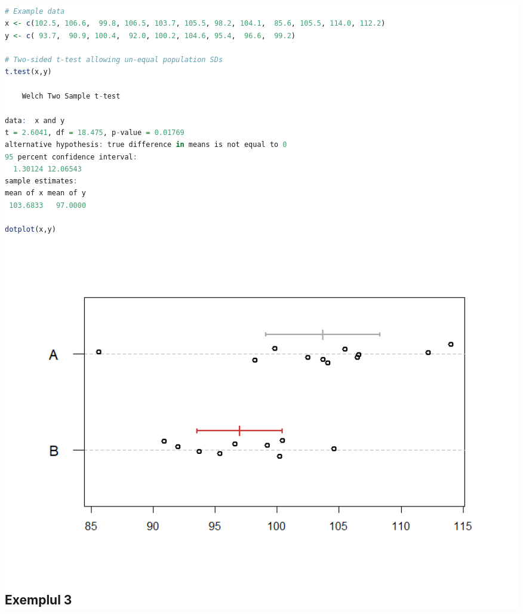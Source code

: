 
```r
# Example data
x <- c(102.5, 106.6,  99.8, 106.5, 103.7, 105.5, 98.2, 104.1,  85.6, 105.5, 114.0, 112.2)
y <- c( 93.7,  90.9, 100.4,  92.0, 100.2, 104.6, 95.4,  96.6,  99.2)

# Two-sided t-test allowing un-equal population SDs
t.test(x,y)

	Welch Two Sample t-test

data:  x and y
t = 2.6041, df = 18.475, p-value = 0.01769
alternative hypothesis: true difference in means is not equal to 0
95 percent confidence interval:
  1.30124 12.06543
sample estimates:
mean of x mean of y 
 103.6833   97.0000 

dotplot(x,y)
```

<img src="Lab_3_files/figure-html/unnamed-chunk-35-1.png" width="90%" style="display: block; margin: auto;" />

## Exemplul 3

